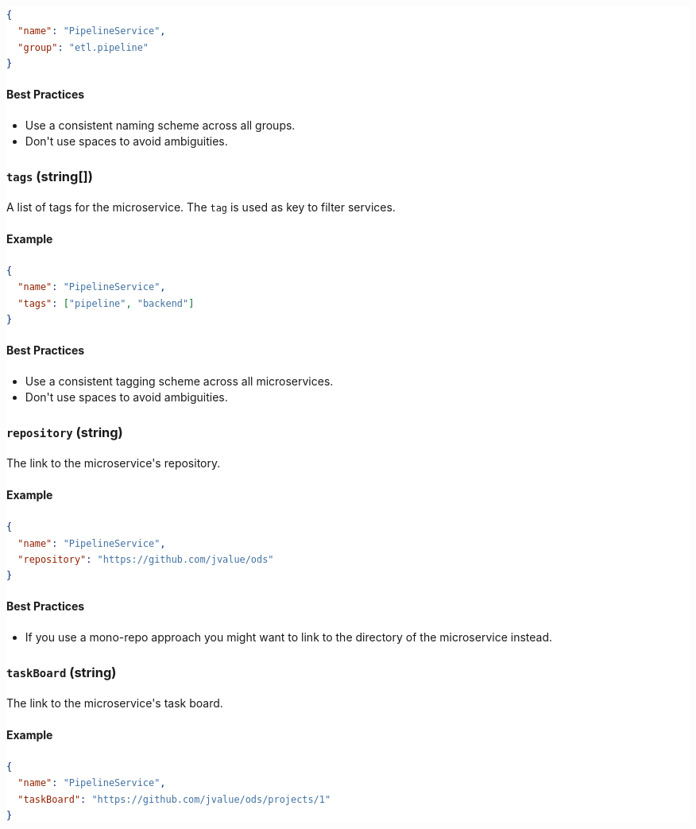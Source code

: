 ```json
{
  "name": "PipelineService",
  "group": "etl.pipeline"
}
```

#### Best Practices

- Use a consistent naming scheme across all groups.
- Don't use spaces to avoid ambiguities.

### `tags` (string[])

A list of tags for the microservice. The `tag` is used as key to filter services.

#### Example

```json
{
  "name": "PipelineService",
  "tags": ["pipeline", "backend"]
}
```

#### Best Practices

- Use a consistent tagging scheme across all microservices.
- Don't use spaces to avoid ambiguities.

### `repository` (string)

The link to the microservice's repository.

#### Example

```json
{
  "name": "PipelineService",
  "repository": "https://github.com/jvalue/ods"
}
```

#### Best Practices

- If you use a mono-repo approach you might want to link to the directory of the microservice instead.

### `taskBoard` (string)

The link to the microservice's task board.

#### Example

```json
{
  "name": "PipelineService",
  "taskBoard": "https://github.com/jvalue/ods/projects/1"
}
```
